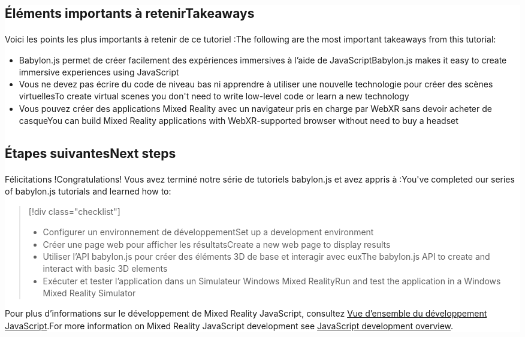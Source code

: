 ## <a name="takeaways"></a><span data-ttu-id="3734f-175">Éléments importants à retenir</span><span class="sxs-lookup"><span data-stu-id="3734f-175">Takeaways</span></span>

<span data-ttu-id="3734f-176">Voici les points les plus importants à retenir de ce tutoriel :</span><span class="sxs-lookup"><span data-stu-id="3734f-176">The following are the most important takeaways from this tutorial:</span></span>
* <span data-ttu-id="3734f-177">Babylon.js permet de créer facilement des expériences immersives à l’aide de JavaScript</span><span class="sxs-lookup"><span data-stu-id="3734f-177">Babylon.js makes it easy to create immersive experiences using JavaScript</span></span>
* <span data-ttu-id="3734f-178">Vous ne devez pas écrire du code de niveau bas ni apprendre à utiliser une nouvelle technologie pour créer des scènes virtuelles</span><span class="sxs-lookup"><span data-stu-id="3734f-178">To create virtual scenes you don't need to write low-level code or learn a new technology</span></span>
* <span data-ttu-id="3734f-179">Vous pouvez créer des applications Mixed Reality avec un navigateur pris en charge par WebXR sans devoir acheter de casque</span><span class="sxs-lookup"><span data-stu-id="3734f-179">You can build Mixed Reality applications with WebXR-supported browser without need to buy a headset</span></span>

## <a name="next-steps"></a><span data-ttu-id="3734f-180">Étapes suivantes</span><span class="sxs-lookup"><span data-stu-id="3734f-180">Next steps</span></span>

<span data-ttu-id="3734f-181">Félicitations !</span><span class="sxs-lookup"><span data-stu-id="3734f-181">Congratulations!</span></span> <span data-ttu-id="3734f-182">Vous avez terminé notre série de tutoriels babylon.js et avez appris à :</span><span class="sxs-lookup"><span data-stu-id="3734f-182">You've completed our series of babylon.js tutorials and learned how to:</span></span>
> [!div class="checklist"]
> * <span data-ttu-id="3734f-183">Configurer un environnement de développement</span><span class="sxs-lookup"><span data-stu-id="3734f-183">Set up a development environment</span></span>
> * <span data-ttu-id="3734f-184">Créer une page web pour afficher les résultats</span><span class="sxs-lookup"><span data-stu-id="3734f-184">Create a new web page to display results</span></span>
> * <span data-ttu-id="3734f-185">Utiliser l’API babylon.js pour créer des éléments 3D de base et interagir avec eux</span><span class="sxs-lookup"><span data-stu-id="3734f-185">The babylon.js API to create and interact with basic 3D elements</span></span>
> * <span data-ttu-id="3734f-186">Exécuter et tester l’application dans un Simulateur Windows Mixed Reality</span><span class="sxs-lookup"><span data-stu-id="3734f-186">Run and test the application in a Windows Mixed Reality Simulator</span></span>

<span data-ttu-id="3734f-187">Pour plus d’informations sur le développement de Mixed Reality JavaScript, consultez [Vue d’ensemble du développement JavaScript](/javascript-development-overview.md).</span><span class="sxs-lookup"><span data-stu-id="3734f-187">For more information on Mixed Reality JavaScript development see [JavaScript development overview](/javascript-development-overview.md).</span></span>
